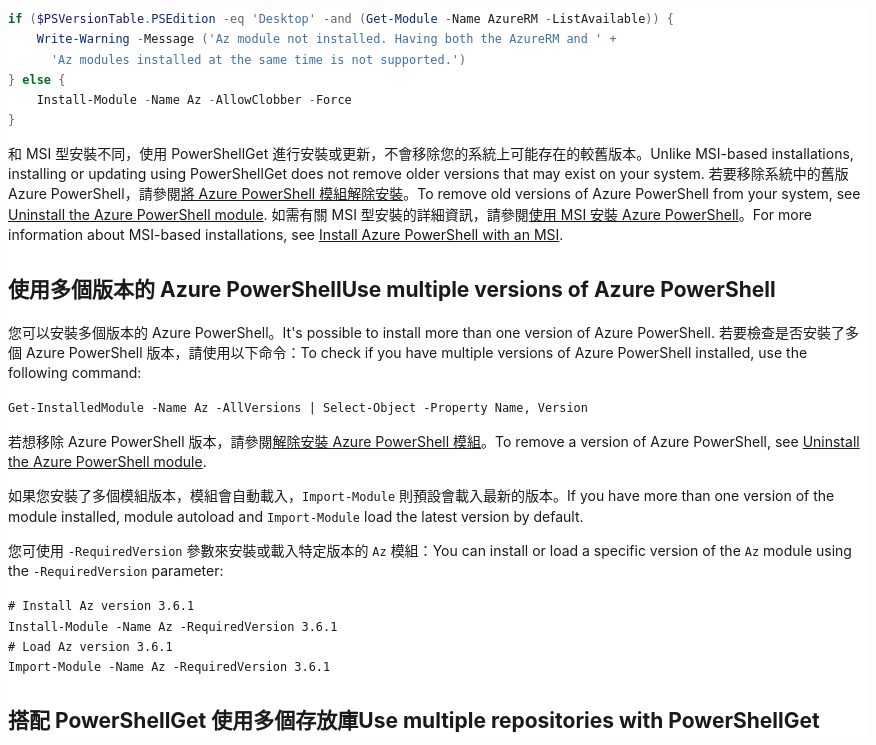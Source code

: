 ```powershell
if ($PSVersionTable.PSEdition -eq 'Desktop' -and (Get-Module -Name AzureRM -ListAvailable)) {
    Write-Warning -Message ('Az module not installed. Having both the AzureRM and ' +
      'Az modules installed at the same time is not supported.')
} else {
    Install-Module -Name Az -AllowClobber -Force
}
```

<span data-ttu-id="a5f53-170">和 MSI 型安裝不同，使用 PowerShellGet 進行安裝或更新，不會移除您的系統上可能存在的較舊版本。</span><span class="sxs-lookup"><span data-stu-id="a5f53-170">Unlike MSI-based installations, installing or updating using PowerShellGet does not remove older versions that may exist on your system.</span></span> <span data-ttu-id="a5f53-171">若要移除系統中的舊版 Azure PowerShell，請參閱[將 Azure PowerShell 模組解除安裝](uninstall-az-ps.md)。</span><span class="sxs-lookup"><span data-stu-id="a5f53-171">To remove old versions of Azure PowerShell from your system, see [Uninstall the Azure PowerShell module](uninstall-az-ps.md).</span></span> <span data-ttu-id="a5f53-172">如需有關 MSI 型安裝的詳細資訊，請參閱[使用 MSI 安裝 Azure PowerShell](install-az-ps-msi.md)。</span><span class="sxs-lookup"><span data-stu-id="a5f53-172">For more information about MSI-based installations, see [Install Azure PowerShell with an MSI](install-az-ps-msi.md).</span></span>

## <a name="use-multiple-versions-of-azure-powershell"></a><span data-ttu-id="a5f53-173">使用多個版本的 Azure PowerShell</span><span class="sxs-lookup"><span data-stu-id="a5f53-173">Use multiple versions of Azure PowerShell</span></span>

<span data-ttu-id="a5f53-174">您可以安裝多個版本的 Azure PowerShell。</span><span class="sxs-lookup"><span data-stu-id="a5f53-174">It's possible to install more than one version of Azure PowerShell.</span></span> <span data-ttu-id="a5f53-175">若要檢查是否安裝了多個 Azure PowerShell 版本，請使用以下命令：</span><span class="sxs-lookup"><span data-stu-id="a5f53-175">To check if you have multiple versions of Azure PowerShell installed, use the following command:</span></span>

```powershell-interactive
Get-InstalledModule -Name Az -AllVersions | Select-Object -Property Name, Version
```

<span data-ttu-id="a5f53-176">若想移除 Azure PowerShell 版本，請參閱[解除安裝 Azure PowerShell 模組](uninstall-az-ps.md)。</span><span class="sxs-lookup"><span data-stu-id="a5f53-176">To remove a version of Azure PowerShell, see [Uninstall the Azure PowerShell module](uninstall-az-ps.md).</span></span>

<span data-ttu-id="a5f53-177">如果您安裝了多個模組版本，模組會自動載入，`Import-Module` 則預設會載入最新的版本。</span><span class="sxs-lookup"><span data-stu-id="a5f53-177">If you have more than one version of the module installed, module autoload and `Import-Module` load the latest version by default.</span></span>

<span data-ttu-id="a5f53-178">您可使用 `-RequiredVersion` 參數來安裝或載入特定版本的 `Az` 模組：</span><span class="sxs-lookup"><span data-stu-id="a5f53-178">You can install or load a specific version of the `Az` module using the `-RequiredVersion` parameter:</span></span>

```powershell-interactive
# Install Az version 3.6.1
Install-Module -Name Az -RequiredVersion 3.6.1
# Load Az version 3.6.1
Import-Module -Name Az -RequiredVersion 3.6.1
```

## <a name="use-multiple-repositories-with-powershellget"></a><span data-ttu-id="a5f53-179">搭配 PowerShellGet 使用多個存放庫</span><span class="sxs-lookup"><span data-stu-id="a5f53-179">Use multiple repositories with PowerShellGet</span></span>
